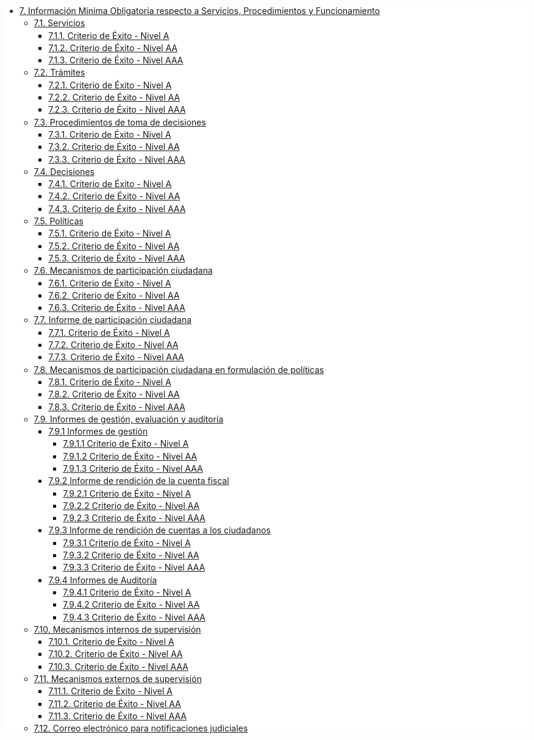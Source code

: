   - [7. Información Mínima Obligatoria respecto a Servicios, Procedimientos y Funcionamiento](#7-información-mínima-obligatoria-respecto-a-servicios-procedimientos-y-funcionamiento)
    - [7.1. Servicios](#71-servicios)
      - [7.1.1. Criterio de Éxito - Nivel A](#711-criterio-de-éxito---nivel-a)
      - [7.1.2. Criterio de Éxito - Nivel AA](#712-criterio-de-éxito---nivel-aa)
      - [7.1.3. Criterio de Éxito - Nivel AAA](#713-criterio-de-éxito---nivel-aaa)
    - [7.2. Trámites](#72-trámites)
      - [7.2.1. Criterio de Éxito - Nivel A](#721-criterio-de-éxito---nivel-a)
      - [7.2.2. Criterio de Éxito - Nivel AA](#722-criterio-de-éxito---nivel-aa)
      - [7.2.3. Criterio de Éxito - Nivel AAA](#723-criterio-de-éxito---nivel-aaa)
    - [7.3. Procedimientos de toma de decisiones](#73-procedimientos-de-toma-de-decisiones)
      - [7.3.1. Criterio de Éxito - Nivel A](#731-criterio-de-éxito---nivel-a)
      - [7.3.2. Criterio de Éxito - Nivel AA](#732-criterio-de-éxito---nivel-aa)
      - [7.3.3. Criterio de Éxito - Nivel AAA](#733-criterio-de-éxito---nivel-aaa)
    - [7.4. Decisiones](#74-decisiones)
      - [7.4.1. Criterio de Éxito - Nivel A](#741-criterio-de-éxito---nivel-a)
      - [7.4.2. Criterio de Éxito - Nivel AA](#742-criterio-de-éxito---nivel-aa)
      - [7.4.3. Criterio de Éxito - Nivel AAA](#743-criterio-de-éxito---nivel-aaa)
    - [7.5. Políticas](#75-políticas)
      - [7.5.1. Criterio de Éxito - Nivel A](#751-criterio-de-éxito---nivel-a)
      - [7.5.2. Criterio de Éxito - Nivel AA](#752-criterio-de-éxito---nivel-aa)
      - [7.5.3. Criterio de Éxito - Nivel AAA](#753-criterio-de-éxito---nivel-aaa)
    - [7.6. Mecanismos de participación ciudadana](#76-mecanismos-de-participación-ciudadana)
      - [7.6.1. Criterio de Éxito - Nivel A](#761-criterio-de-éxito---nivel-a)
      - [7.6.2. Criterio de Éxito - Nivel AA](#762-criterio-de-éxito---nivel-aa)
      - [7.6.3. Criterio de Éxito - Nivel AAA](#763-criterio-de-éxito---nivel-aaa)
    - [7.7. Informe de participación ciudadana](#77-informe-de-participación-ciudadana)
      - [7.7.1. Criterio de Éxito - Nivel A](#771-criterio-de-éxito---nivel-a)
      - [7.7.2. Criterio de Éxito - Nivel AA](#772-criterio-de-éxito---nivel-aa)
      - [7.7.3. Criterio de Éxito - Nivel AAA](#773-criterio-de-éxito---nivel-aaa)
    - [7.8. Mecanismos de participación ciudadana en formulación de políticas](#78-mecanismos-de-participación-ciudadana-en-formulación-de-políticas)
      - [7.8.1. Criterio de Éxito - Nivel A](#781-criterio-de-éxito---nivel-a)
      - [7.8.2. Criterio de Éxito - Nivel AA](#782-criterio-de-éxito---nivel-aa)
      - [7.8.3. Criterio de Éxito - Nivel AAA](#783-criterio-de-éxito---nivel-aaa)
    - [7.9. Informes de gestión, evaluación y auditoría](#79-informes-de-gestión-evaluación-y-auditoría)
      - [7.9.1 Informes de gestión](#791-informes-de-gestión)
        - [7.9.1.1 Criterio de Éxito - Nivel A](#7911-criterio-de-éxito---nivel-a)
        - [7.9.1.2 Criterio de Éxito - Nivel AA](#7912-criterio-de-éxito---nivel-aa)
        - [7.9.1.3 Criterio de Éxito - Nivel AAA](#7913-criterio-de-éxito---nivel-aaa)
      - [7.9.2 Informe de rendición de la cuenta fiscal](#792-informe-de-rendición-de-la-cuenta-fiscal)
        - [7.9.2.1 Criterio de Éxito - Nivel A](#7921-criterio-de-éxito---nivel-a)
        - [7.9.2.2 Criterio de Éxito - Nivel AA](#7922-criterio-de-éxito---nivel-aa)
        - [7.9.2.3 Criterio de Éxito - Nivel AAA](#7923-criterio-de-éxito---nivel-aaa)
      - [7.9.3 Informe de rendición de cuentas a los ciudadanos](#793-informe-de-rendición-de-cuentas-a-los-ciudadanos)
        - [7.9.3.1 Criterio de Éxito - Nivel A](#7931-criterio-de-éxito---nivel-a)
        - [7.9.3.2 Criterio de Éxito - Nivel AA](#7932-criterio-de-éxito---nivel-aa)
        - [7.9.3.3 Criterio de Éxito - Nivel AAA](#7933-criterio-de-éxito---nivel-aaa)
      - [7.9.4 Informes de Auditoría](#794-informes-de-auditoría)
        - [7.9.4.1 Criterio de Éxito - Nivel A](#7941-criterio-de-éxito---nivel-a)
        - [7.9.4.2 Criterio de Éxito - Nivel AA](#7942-criterio-de-éxito---nivel-aa)
        - [7.9.4.3 Criterio de Éxito - Nivel AAA](#7943-criterio-de-éxito---nivel-aaa)
    - [7.10. Mecanismos internos de supervisión](#710-mecanismos-internos-de-supervisión)
      - [7.10.1. Criterio de Éxito - Nivel A](#7101-criterio-de-éxito---nivel-a)
      - [7.10.2. Criterio de Éxito - Nivel AA](#7102-criterio-de-éxito---nivel-aa)
      - [7.10.3. Criterio de Éxito - Nivel AAA](#7103-criterio-de-éxito---nivel-aaa)
    - [7.11. Mecanismos externos de supervisión](#711-mecanismos-externos-de-supervisión)
      - [7.11.1. Criterio de Éxito - Nivel A](#7111-criterio-de-éxito---nivel-a)
      - [7.11.2. Criterio de Éxito - Nivel AA](#7112-criterio-de-éxito---nivel-aa)
      - [7.11.3. Criterio de Éxito - Nivel AAA](#7113-criterio-de-éxito---nivel-aaa)
    - [7.12. Correo electrónico para notificaciones judiciales](#712-correo-electrónico-para-notificaciones-judiciales)